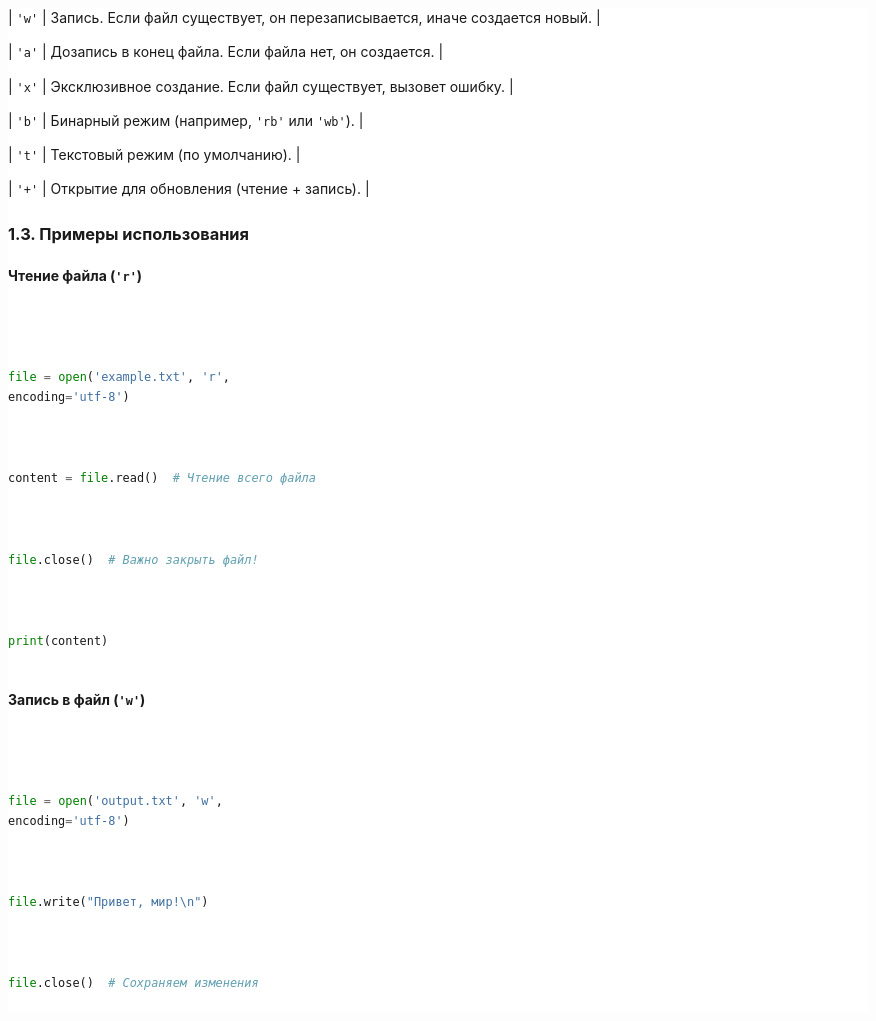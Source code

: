| `'w'` | Запись. Если файл существует, он перезаписывается, иначе создается
новый. |

| `'a'` | Дозапись в конец файла. Если файла нет, он создается.                    |

| `'x'` | Эксклюзивное создание. Если файл существует, вызовет ошибку.             |

| `'b'` | Бинарный режим (например, `'rb'` или `'wb'`).                            |

| `'t'` | Текстовый режим (по умолчанию).                                          |

| `'+'` | Открытие для обновления (чтение + запись).                               |

### **1.3. Примеры использования**

#### **Чтение файла (`'r'`)**

```python



file = open('example.txt', 'r',
encoding='utf-8')



content = file.read()  # Чтение всего файла



file.close()  # Важно закрыть файл!



print(content)



```

#### **Запись в файл (`'w'`)**

```python



file = open('output.txt', 'w',
encoding='utf-8')



file.write("Привет, мир!\n")



file.close()  # Сохраняем изменения



```
